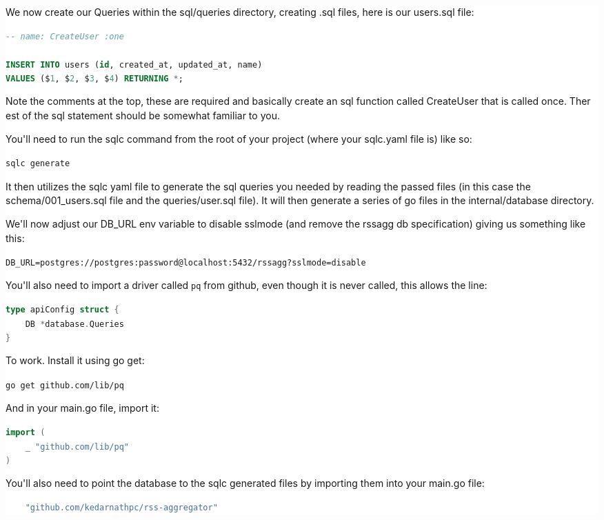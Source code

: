 We now create our Queries within the sql/queries directory, creating .sql files,
here is our users.sql file:

```sql
-- name: CreateUser :one

INSERT INTO users (id, created_at, updated_at, name)
VALUES ($1, $2, $3, $4) RETURNING *;
```

Note the comments at the top, these are required and basically create an sql
function called CreateUser that is called once. Ther est of the sql statement
should be somewhat familiar to you.

You'll need to run the sqlc command from the root of your project (where your
sqlc.yaml file is) like so:

```bash
sqlc generate
```

It then utilizes the sqlc yaml file to generate the sql queries you needed by
reading the passed files (in this case the schema/001_users.sql file and the
queries/user.sql file). It will then generate a series of go files in the
internal/database directory.

We'll now adjust our DB_URL env variable to disable sslmode (and remove the
rssagg db specification) giving us something like this:

```
DB_URL=postgres://postgres:password@localhost:5432/rssagg?sslmode=disable
```

You'll also need to import a driver called `pq` from github, even though it is
never called, this allows the line:

```go
type apiConfig struct {
	DB *database.Queries
}
```

To work. Install it using go get:

```bash
go get github.com/lib/pq
```

And in your main.go file, import it:

```go
import (
    _ "github.com/lib/pq"
)
```

You'll also need to point the database to the sqlc generated files by importing
them into your main.go file:

```go
	"github.com/kedarnathpc/rss-aggregator"
```
